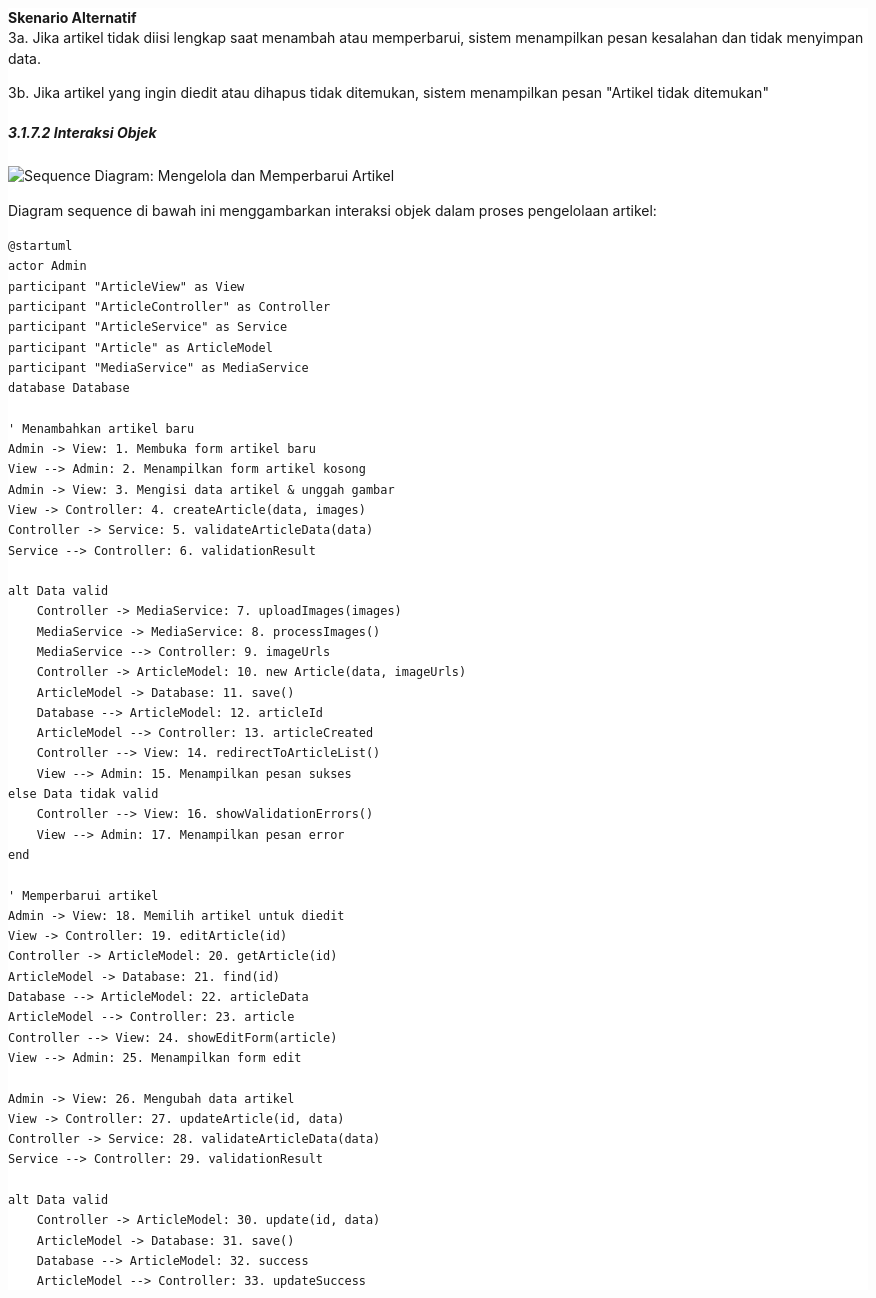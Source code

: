 **Skenario Alternatif**  
3a. Jika artikel tidak diisi lengkap saat menambah atau memperbarui, sistem menampilkan pesan kesalahan dan tidak menyimpan data.

3b. Jika artikel yang ingin diedit atau dihapus tidak ditemukan, sistem menampilkan pesan "Artikel tidak ditemukan"

##### 3.1.7.2 Interaksi Objek
![Sequence Diagram: Mengelola dan Memperbarui Artikel]()

Diagram sequence di bawah ini menggambarkan interaksi objek dalam proses pengelolaan artikel:

```
@startuml
actor Admin
participant "ArticleView" as View
participant "ArticleController" as Controller
participant "ArticleService" as Service
participant "Article" as ArticleModel
participant "MediaService" as MediaService
database Database

' Menambahkan artikel baru
Admin -> View: 1. Membuka form artikel baru
View --> Admin: 2. Menampilkan form artikel kosong
Admin -> View: 3. Mengisi data artikel & unggah gambar
View -> Controller: 4. createArticle(data, images)
Controller -> Service: 5. validateArticleData(data)
Service --> Controller: 6. validationResult

alt Data valid
    Controller -> MediaService: 7. uploadImages(images)
    MediaService -> MediaService: 8. processImages()
    MediaService --> Controller: 9. imageUrls
    Controller -> ArticleModel: 10. new Article(data, imageUrls)
    ArticleModel -> Database: 11. save()
    Database --> ArticleModel: 12. articleId
    ArticleModel --> Controller: 13. articleCreated
    Controller --> View: 14. redirectToArticleList()
    View --> Admin: 15. Menampilkan pesan sukses
else Data tidak valid
    Controller --> View: 16. showValidationErrors()
    View --> Admin: 17. Menampilkan pesan error
end

' Memperbarui artikel
Admin -> View: 18. Memilih artikel untuk diedit
View -> Controller: 19. editArticle(id)
Controller -> ArticleModel: 20. getArticle(id)
ArticleModel -> Database: 21. find(id)
Database --> ArticleModel: 22. articleData
ArticleModel --> Controller: 23. article
Controller --> View: 24. showEditForm(article)
View --> Admin: 25. Menampilkan form edit

Admin -> View: 26. Mengubah data artikel
View -> Controller: 27. updateArticle(id, data)
Controller -> Service: 28. validateArticleData(data)
Service --> Controller: 29. validationResult

alt Data valid
    Controller -> ArticleModel: 30. update(id, data)
    ArticleModel -> Database: 31. save()
    Database --> ArticleModel: 32. success
    ArticleModel --> Controller: 33. updateSuccess
```